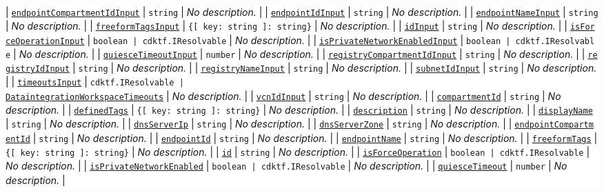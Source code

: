 | <code><a href="#rhizo-co-terraform-provider-oci.dataintegrationWorkspace.DataintegrationWorkspace.property.endpointCompartmentIdInput">endpointCompartmentIdInput</a></code> | <code>string</code> | *No description.* |
| <code><a href="#rhizo-co-terraform-provider-oci.dataintegrationWorkspace.DataintegrationWorkspace.property.endpointIdInput">endpointIdInput</a></code> | <code>string</code> | *No description.* |
| <code><a href="#rhizo-co-terraform-provider-oci.dataintegrationWorkspace.DataintegrationWorkspace.property.endpointNameInput">endpointNameInput</a></code> | <code>string</code> | *No description.* |
| <code><a href="#rhizo-co-terraform-provider-oci.dataintegrationWorkspace.DataintegrationWorkspace.property.freeformTagsInput">freeformTagsInput</a></code> | <code>{[ key: string ]: string}</code> | *No description.* |
| <code><a href="#rhizo-co-terraform-provider-oci.dataintegrationWorkspace.DataintegrationWorkspace.property.idInput">idInput</a></code> | <code>string</code> | *No description.* |
| <code><a href="#rhizo-co-terraform-provider-oci.dataintegrationWorkspace.DataintegrationWorkspace.property.isForceOperationInput">isForceOperationInput</a></code> | <code>boolean \| cdktf.IResolvable</code> | *No description.* |
| <code><a href="#rhizo-co-terraform-provider-oci.dataintegrationWorkspace.DataintegrationWorkspace.property.isPrivateNetworkEnabledInput">isPrivateNetworkEnabledInput</a></code> | <code>boolean \| cdktf.IResolvable</code> | *No description.* |
| <code><a href="#rhizo-co-terraform-provider-oci.dataintegrationWorkspace.DataintegrationWorkspace.property.quiesceTimeoutInput">quiesceTimeoutInput</a></code> | <code>number</code> | *No description.* |
| <code><a href="#rhizo-co-terraform-provider-oci.dataintegrationWorkspace.DataintegrationWorkspace.property.registryCompartmentIdInput">registryCompartmentIdInput</a></code> | <code>string</code> | *No description.* |
| <code><a href="#rhizo-co-terraform-provider-oci.dataintegrationWorkspace.DataintegrationWorkspace.property.registryIdInput">registryIdInput</a></code> | <code>string</code> | *No description.* |
| <code><a href="#rhizo-co-terraform-provider-oci.dataintegrationWorkspace.DataintegrationWorkspace.property.registryNameInput">registryNameInput</a></code> | <code>string</code> | *No description.* |
| <code><a href="#rhizo-co-terraform-provider-oci.dataintegrationWorkspace.DataintegrationWorkspace.property.subnetIdInput">subnetIdInput</a></code> | <code>string</code> | *No description.* |
| <code><a href="#rhizo-co-terraform-provider-oci.dataintegrationWorkspace.DataintegrationWorkspace.property.timeoutsInput">timeoutsInput</a></code> | <code>cdktf.IResolvable \| <a href="#rhizo-co-terraform-provider-oci.dataintegrationWorkspace.DataintegrationWorkspaceTimeouts">DataintegrationWorkspaceTimeouts</a></code> | *No description.* |
| <code><a href="#rhizo-co-terraform-provider-oci.dataintegrationWorkspace.DataintegrationWorkspace.property.vcnIdInput">vcnIdInput</a></code> | <code>string</code> | *No description.* |
| <code><a href="#rhizo-co-terraform-provider-oci.dataintegrationWorkspace.DataintegrationWorkspace.property.compartmentId">compartmentId</a></code> | <code>string</code> | *No description.* |
| <code><a href="#rhizo-co-terraform-provider-oci.dataintegrationWorkspace.DataintegrationWorkspace.property.definedTags">definedTags</a></code> | <code>{[ key: string ]: string}</code> | *No description.* |
| <code><a href="#rhizo-co-terraform-provider-oci.dataintegrationWorkspace.DataintegrationWorkspace.property.description">description</a></code> | <code>string</code> | *No description.* |
| <code><a href="#rhizo-co-terraform-provider-oci.dataintegrationWorkspace.DataintegrationWorkspace.property.displayName">displayName</a></code> | <code>string</code> | *No description.* |
| <code><a href="#rhizo-co-terraform-provider-oci.dataintegrationWorkspace.DataintegrationWorkspace.property.dnsServerIp">dnsServerIp</a></code> | <code>string</code> | *No description.* |
| <code><a href="#rhizo-co-terraform-provider-oci.dataintegrationWorkspace.DataintegrationWorkspace.property.dnsServerZone">dnsServerZone</a></code> | <code>string</code> | *No description.* |
| <code><a href="#rhizo-co-terraform-provider-oci.dataintegrationWorkspace.DataintegrationWorkspace.property.endpointCompartmentId">endpointCompartmentId</a></code> | <code>string</code> | *No description.* |
| <code><a href="#rhizo-co-terraform-provider-oci.dataintegrationWorkspace.DataintegrationWorkspace.property.endpointId">endpointId</a></code> | <code>string</code> | *No description.* |
| <code><a href="#rhizo-co-terraform-provider-oci.dataintegrationWorkspace.DataintegrationWorkspace.property.endpointName">endpointName</a></code> | <code>string</code> | *No description.* |
| <code><a href="#rhizo-co-terraform-provider-oci.dataintegrationWorkspace.DataintegrationWorkspace.property.freeformTags">freeformTags</a></code> | <code>{[ key: string ]: string}</code> | *No description.* |
| <code><a href="#rhizo-co-terraform-provider-oci.dataintegrationWorkspace.DataintegrationWorkspace.property.id">id</a></code> | <code>string</code> | *No description.* |
| <code><a href="#rhizo-co-terraform-provider-oci.dataintegrationWorkspace.DataintegrationWorkspace.property.isForceOperation">isForceOperation</a></code> | <code>boolean \| cdktf.IResolvable</code> | *No description.* |
| <code><a href="#rhizo-co-terraform-provider-oci.dataintegrationWorkspace.DataintegrationWorkspace.property.isPrivateNetworkEnabled">isPrivateNetworkEnabled</a></code> | <code>boolean \| cdktf.IResolvable</code> | *No description.* |
| <code><a href="#rhizo-co-terraform-provider-oci.dataintegrationWorkspace.DataintegrationWorkspace.property.quiesceTimeout">quiesceTimeout</a></code> | <code>number</code> | *No description.* |